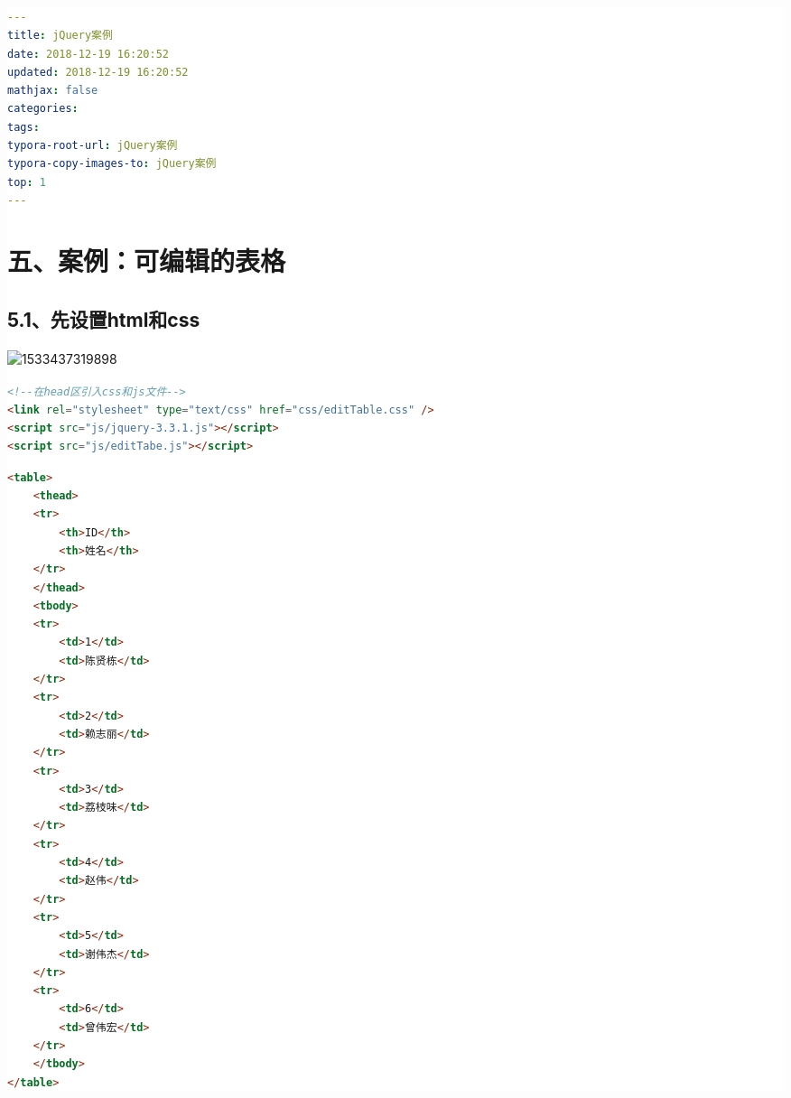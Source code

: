 ```yaml
---
title: jQuery案例
date: 2018-12-19 16:20:52
updated: 2018-12-19 16:20:52 
mathjax: false
categories: 
tags:
typora-root-url: jQuery案例
typora-copy-images-to: jQuery案例
top: 1
---
```



# 五、案例：可编辑的表格

## 5.1、先设置html和css

![1533437319898](1533437319898.png)

```html
<!--在head区引入css和js文件-->
<link rel="stylesheet" type="text/css" href="css/editTable.css" />
<script src="js/jquery-3.3.1.js"></script>
<script src="js/editTabe.js"></script>
```

```html
<table>
    <thead>
    <tr>
        <th>ID</th>
        <th>姓名</th>
    </tr>
    </thead>
    <tbody>
    <tr>
        <td>1</td>
        <td>陈贤栋</td>
    </tr>
    <tr>
        <td>2</td>
        <td>赖志丽</td>
    </tr>
    <tr>
        <td>3</td>
        <td>荔枝味</td>
    </tr>
    <tr>
        <td>4</td>
        <td>赵伟</td>
    </tr>
    <tr>
        <td>5</td>
        <td>谢伟杰</td>
    </tr>
    <tr>
        <td>6</td>
        <td>曾伟宏</td>
    </tr>
    </tbody>
</table>
```